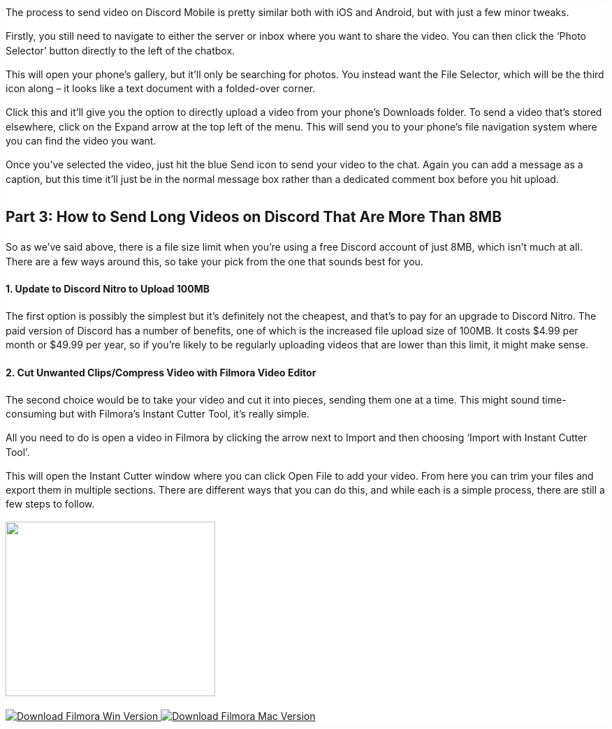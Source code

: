 The process to send video on Discord Mobile is pretty similar both with iOS and Android, but with just a few minor tweaks.

Firstly, you still need to navigate to either the server or inbox where you want to share the video. You can then click the ‘Photo Selector’ button directly to the left of the chatbox.

This will open your phone’s gallery, but it’ll only be searching for photos. You instead want the File Selector, which will be the third icon along – it looks like a text document with a folded-over corner.

Click this and it’ll give you the option to directly upload a video from your phone’s Downloads folder. To send a video that’s stored elsewhere, click on the Expand arrow at the top left of the menu. This will send you to your phone’s file navigation system where you can find the video you want.

Once you’ve selected the video, just hit the blue Send icon to send your video to the chat. Again you can add a message as a caption, but this time it’ll just be in the normal message box rather than a dedicated comment box before you hit upload.


<a href="https://secure.2checkout.com/order/checkout.php?PRODS=36506229&QTY=1&AFFILIATE=108875&CART=1"><video width="100%" height="" class="rounded-t-md shadow-lg relative z-20" controls="" autoplay="" loop="" muted="" playsinline="" webkit-playinginline="">
<source type="video/mp4" src="https://aidaform.com/images/videos/aidaform-welcome-site.mp4"><source type="video/webm" src="https://aidaform.com/images/videos/aidaform-welcome-site.webm"></video></a>

## Part 3: How to Send Long Videos on Discord That Are More Than 8MB

So as we’ve said above, there is a file size limit when you’re using a free Discord account of just 8MB, which isn’t much at all. There are a few ways around this, so take your pick from the one that sounds best for you.

#### 1\. Update to Discord Nitro to Upload 100MB

The first option is possibly the simplest but it’s definitely not the cheapest, and that’s to pay for an upgrade to Discord Nitro. The paid version of Discord has a number of benefits, one of which is the increased file upload size of 100MB. It costs $4.99 per month or $49.99 per year, so if you’re likely to be regularly uploading videos that are lower than this limit, it might make sense.

#### 2\. Cut Unwanted Clips/Compress Video with Filmora Video Editor

The second choice would be to take your video and cut it into pieces, sending them one at a time. This might sound time-consuming but with Filmora’s Instant Cutter Tool, it’s really simple.

All you need to do is open a video in Filmora by clicking the arrow next to Import and then choosing ‘Import with Instant Cutter Tool’.

This will open the Instant Cutter window where you can click Open File to add your video. From here you can trim your files and export them in multiple sections. There are different ways that you can do this, and while each is a simple process, there are still a few steps to follow.


<a href="https://printrendy.pxf.io/c/5597632/1453721/17020" target="_top" id="1453721"><img src="//a.impactradius-go.com/display-ad/17020-1453721" border="0" alt="" width="300" height="250"/></a><img height="0" width="0" src="https://imp.pxf.io/i/5597632/1453721/17020" style="position:absolute;visibility:hidden;" border="0" />

[![Download Filmora Win Version](https://images.wondershare.com/filmora/guide/download-btn-win.jpg) ](https://tools.techidaily.com/wondershare/filmora/download/) [![Download Filmora Mac Version](https://images.wondershare.com/filmora/guide/download-btn-mac.jpg) ](https://tools.techidaily.com/wondershare/filmora/download/)
